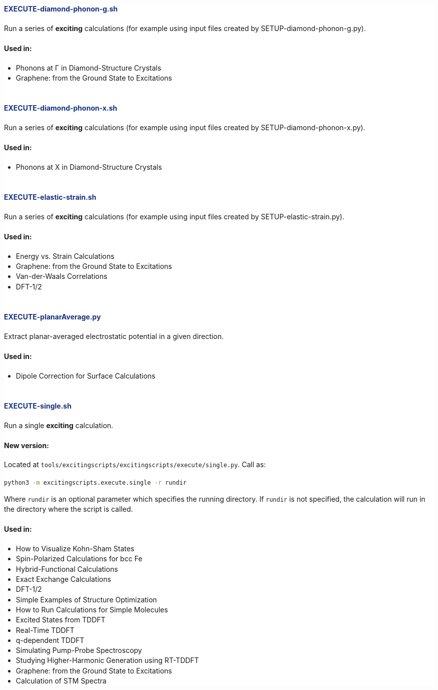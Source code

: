 #### <span style="color:#15317E">EXECUTE-diamond-phonon-g.sh</span>

Run a series of **exciting** calculations (for example using input files created by SETUP-diamond-phonon-g.py).
#### Used in:
* Phonons at Γ in Diamond-Structure Crystals
* Graphene: from the Ground State to Excitations
</br></br>
#### <span style="color:#15317E">EXECUTE-diamond-phonon-x.sh</span>

Run a series of **exciting** calculations (for example using input files created by SETUP-diamond-phonon-x.py).
#### Used in:
* Phonons at X in Diamond-Structure Crystals
</br></br>
#### <span style="color:#15317E">EXECUTE-elastic-strain.sh</span>

Run a series of **exciting** calculations (for example using input files created by SETUP-elastic-strain.py).
#### Used in:
* Energy vs. Strain Calculations
* Graphene: from the Ground State to Excitations
* Van-der-Waals Correlations
* DFT-1/2
</br></br>
#### <span style="color:#15317E">EXECUTE-planarAverage.py</span>

Extract planar-averaged electrostatic potential in a given direction.
#### Used in:
* Dipole Correction for Surface Calculations
</br></br>
#### <span style="color:#15317E">EXECUTE-single.sh</span>

Run a single **exciting** calculation.
#### New version:
Located at `tools/excitingscripts/excitingscripts/execute/single.py`. Call as:

```bash
python3 -m excitingscripts.execute.single -r rundir
```
Where <code>rundir</code> is an optional parameter which specifies the running directory.
If <code>rundir</code> is not specified, the calculation will run in the directory where the
script is called.
#### Used in:
* How to Visualize Kohn-Sham States
* Spin-Polarized Calculations for bcc Fe
* Hybrid-Functional Calculations
* Exact Exchange Calculations
* DFT-1/2
* Simple Examples of Structure Optimization
* How to Run Calculations for Simple Molecules
* Excited States from TDDFT
* Real-Time TDDFT
* q-dependent TDDFT
* Simulating Pump-Probe Spectroscopy
* Studying Higher-Harmonic Generation using RT-TDDFT
* Graphene: from the Ground State to Excitations
* Calculation of STM Spectra